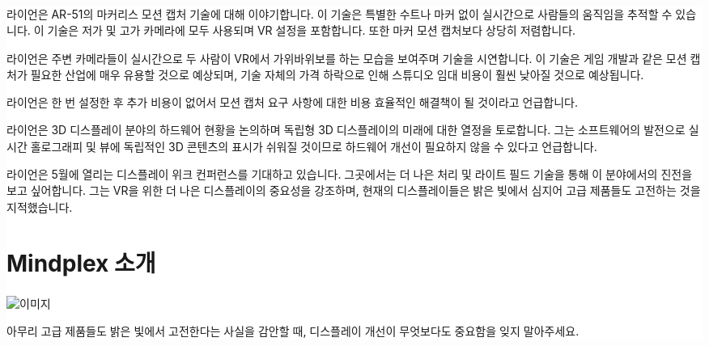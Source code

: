 
<ins class="adsbygoogle"
     style="display:block"
     data-ad-client="ca-pub-4877378276818686"
     data-ad-slot="1107185301"
     data-ad-format="auto"
     data-full-width-responsive="true"></ins>

<script>
     (adsbygoogle = window.adsbygoogle || []).push({});
</script>

라이언은 AR-51의 마커리스 모션 캡처 기술에 대해 이야기합니다. 이 기술은 특별한 수트나 마커 없이 실시간으로 사람들의 움직임을 추적할 수 있습니다. 이 기술은 저가 및 고가 카메라에 모두 사용되며 VR 설정을 포함합니다. 또한 마커 모션 캡처보다 상당히 저렴합니다.

라이언은 주변 카메라들이 실시간으로 두 사람이 VR에서 가위바위보를 하는 모습을 보여주며 기술을 시연합니다. 이 기술은 게임 개발과 같은 모션 캡처가 필요한 산업에 매우 유용할 것으로 예상되며, 기술 자체의 가격 하락으로 인해 스튜디오 임대 비용이 훨씬 낮아질 것으로 예상됩니다.

라이언은 한 번 설정한 후 추가 비용이 없어서 모션 캡처 요구 사항에 대한 비용 효율적인 해결책이 될 것이라고 언급합니다.

라이언은 3D 디스플레이 분야의 하드웨어 현황을 논의하며 독립형 3D 디스플레이의 미래에 대한 열정을 토로합니다. 그는 소프트웨어의 발전으로 실시간 홀로그래피 및 뷰에 독립적인 3D 콘텐츠의 표시가 쉬워질 것이므로 하드웨어 개선이 필요하지 않을 수 있다고 언급합니다.



<ins class="adsbygoogle"
     style="display:block"
     data-ad-client="ca-pub-4877378276818686"
     data-ad-slot="1107185301"
     data-ad-format="auto"
     data-full-width-responsive="true"></ins>

<script>
     (adsbygoogle = window.adsbygoogle || []).push({});
</script>

라이언은 5월에 열리는 디스플레이 위크 컨퍼런스를 기대하고 있습니다. 그곳에서는 더 나은 처리 및 라이트 필드 기술을 통해 이 분야에서의 진전을 보고 싶어합니다. 그는 VR을 위한 더 나은 디스플레이의 중요성을 강조하며, 현재의 디스플레이들은 밝은 빛에서 심지어 고급 제품들도 고전하는 것을 지적했습니다.

# Mindplex 소개

![이미지](/assets/img/2024-06-20-TheAIRevolution3DModelingandMotionCapture_5.png)

아무리 고급 제품들도 밝은 빛에서 고전한다는 사실을 감안할 때, 디스플레이 개선이 무엇보다도 중요함을 잊지 말아주세요.



<ins class="adsbygoogle"
     style="display:block"
     data-ad-client="ca-pub-4877378276818686"
     data-ad-slot="1107185301"
     data-ad-format="auto"
     data-full-width-responsive="true"></ins>

<script>
     (adsbygoogle = window.adsbygoogle || []).push({});
</script>

